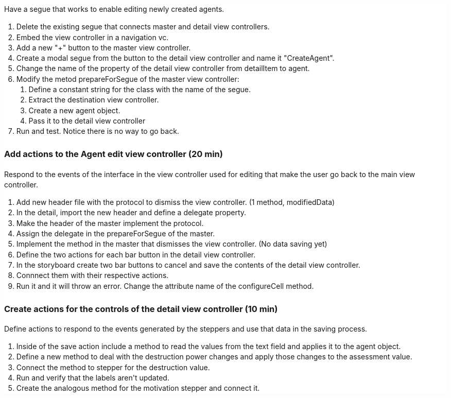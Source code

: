 Have a segue that works to enable editing newly created agents.

1. Delete the existing segue that connects master and detail view
   controllers.
2. Embed the view controller in a navigation vc.
3. Add a new "+" button to the master view controller.
4. Create a modal segue from the button to the detail view controller
   and name it "CreateAgent".
5. Change the name of the property of the detail view controller from
   detailItem to agent.
6. Modify the metod prepareForSegue of the master view controller:
   1. Define a constant string for the class with the name of the
      segue.
   2. Extract the destination view controller.
   3. Create a new agent object.
   4. Pass it to the detail view controller
7. Run and test. Notice there is no way to go back.

### Add actions to the Agent edit view controller (20 min) ###

Respond to the events of the interface in the view controller used for
editing that make the user go back to the main view controller.

1. Add new header file with the protocol to dismiss the view
   controller. (1 method, modifiedData)
2. In the detail, import the new header and define a delegate property.
3. Make the header of the master implement the protocol.
4. Assign the delegate in the prepareForSegue of the master.
5. Implement the method in the master that dismisses the view
   controller. (No data saving yet)
6. Define the two actions for each bar button in the detail view
   controller.
7. In the storyboard create two bar buttons to cancel and save the
   contents of the detail view controller.
8. Connnect them  with their respective actions.
9. Run it and it will throw an error. Change the attribute name of the
   configureCell method.

### Create actions for the controls of the detail view controller (10 min) ###

Define actions to respond to the events generated by the steppers and
use that data in the saving process.

1. Inside of the save action include a method to read the values from
   the text field and applies it to the agent object.
2. Define a new method to deal with the destruction power changes and
   apply those changes to the assessment value.
3. Connect the method to stepper for the destruction value.
4. Run and verify that the labels aren't updated.
5. Create the analogous method for the motivation stepper and connect it.

